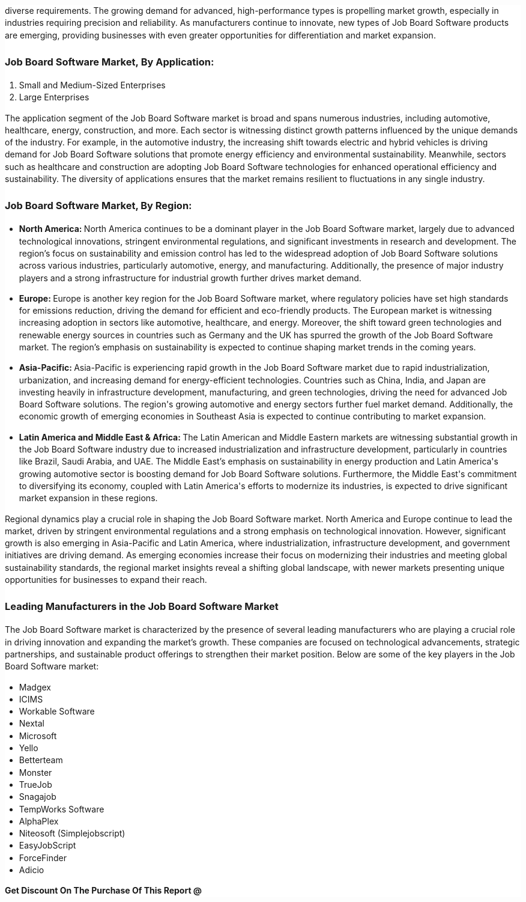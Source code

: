 diverse requirements. The growing demand for advanced, high-performance types is propelling market growth, especially in industries requiring precision and reliability. As manufacturers continue to innovate, new types of Job Board Software products are emerging, providing businesses with even greater opportunities for differentiation and market expansion.</p><h3>Job Board Software Market,&nbsp;By Application:</h3><ol><li>Small and Medium-Sized Enterprises<li> Large Enterprises</li></ol><p>The application segment of the Job Board Software market is broad and spans numerous industries, including automotive, healthcare, energy, construction, and more. Each sector is witnessing distinct growth patterns influenced by the unique demands of the industry. For example, in the automotive industry, the increasing shift towards electric and hybrid vehicles is driving demand for Job Board Software solutions that promote energy efficiency and environmental sustainability. Meanwhile, sectors such as healthcare and construction are adopting Job Board Software technologies for enhanced operational efficiency and sustainability. The diversity of applications ensures that the market remains resilient to fluctuations in any single industry.</p><h3>Job Board Software Market, By Region:</h3><ul><li><p><strong>North America:&nbsp;</strong>North America continues to be a dominant player in the Job Board Software market, largely due to advanced technological innovations, stringent environmental regulations, and significant investments in research and development. The region&rsquo;s focus on sustainability and emission control has led to the widespread adoption of Job Board Software solutions across various industries, particularly automotive, energy, and manufacturing. Additionally, the presence of major industry players and a strong infrastructure for industrial growth further drives market demand.</p></li><li><p><strong><strong>Europe:&nbsp;</strong></strong>Europe is another key region for the Job Board Software market, where regulatory policies have set high standards for emissions reduction, driving the demand for efficient and eco-friendly products. The European market is witnessing increasing adoption in sectors like automotive, healthcare, and energy. Moreover, the shift toward green technologies and renewable energy sources in countries such as Germany and the UK has spurred the growth of the Job Board Software market. The region&rsquo;s emphasis on sustainability is expected to continue shaping market trends in the coming years.</p></li><li><p><strong><strong>Asia-Pacific:&nbsp;</strong></strong>Asia-Pacific is experiencing rapid growth in the Job Board Software market due to rapid industrialization, urbanization, and increasing demand for energy-efficient technologies. Countries such as China, India, and Japan are investing heavily in infrastructure development, manufacturing, and green technologies, driving the need for advanced Job Board Software solutions. The region's growing automotive and energy sectors further fuel market demand. Additionally, the economic growth of emerging economies in Southeast Asia is expected to continue contributing to market expansion.</p></li><li><p><strong><strong>Latin America and Middle East &amp; Africa:&nbsp;</strong></strong>The Latin American and Middle Eastern markets are witnessing substantial growth in the Job Board Software industry due to increased industrialization and infrastructure development, particularly in countries like Brazil, Saudi Arabia, and UAE. The Middle East&rsquo;s emphasis on sustainability in energy production and Latin America's growing automotive sector is boosting demand for Job Board Software solutions. Furthermore, the Middle East's commitment to diversifying its economy, coupled with Latin America's efforts to modernize its industries, is expected to drive significant market expansion in these regions.</p></li></ul><p>Regional dynamics play a crucial role in shaping the Job Board Software market. North America and Europe continue to lead the market, driven by stringent environmental regulations and a strong emphasis on technological innovation. However, significant growth is also emerging in Asia-Pacific and Latin America, where industrialization, infrastructure development, and government initiatives are driving demand. As emerging economies increase their focus on modernizing their industries and meeting global sustainability standards, the regional market insights reveal a shifting global landscape, with newer markets presenting unique opportunities for businesses to expand their reach.</p><h3><strong>Leading Manufacturers in the Job Board Software Market</strong></h3><p>The Job Board Software market is characterized by the presence of several leading manufacturers who are playing a crucial role in driving innovation and expanding the market&rsquo;s growth. These companies are focused on technological advancements, strategic partnerships, and sustainable product offerings to strengthen their market position. Below are some of the key players in the Job Board Software market:</p></div><div class="article-main__content" data-test-id="publishing-text-block"><ul><li><span class="">Madgex<li> ICIMS<li> Workable Software<li> Nextal<li> Microsoft<li> Yello<li> Betterteam<li> Monster<li> TrueJob<li> Snagajob<li> TempWorks Software<li> AlphaPlex<li> Niteosoft (Simplejobscript)<li> EasyJobScript<li> ForceFinder<li> Adicio</span></li></ul></div><div class="article-main__content" data-test-id="publishing-text-block"><p><span class="font-[700]"><strong>Get Discount On The Purchase Of This Report @</strong>